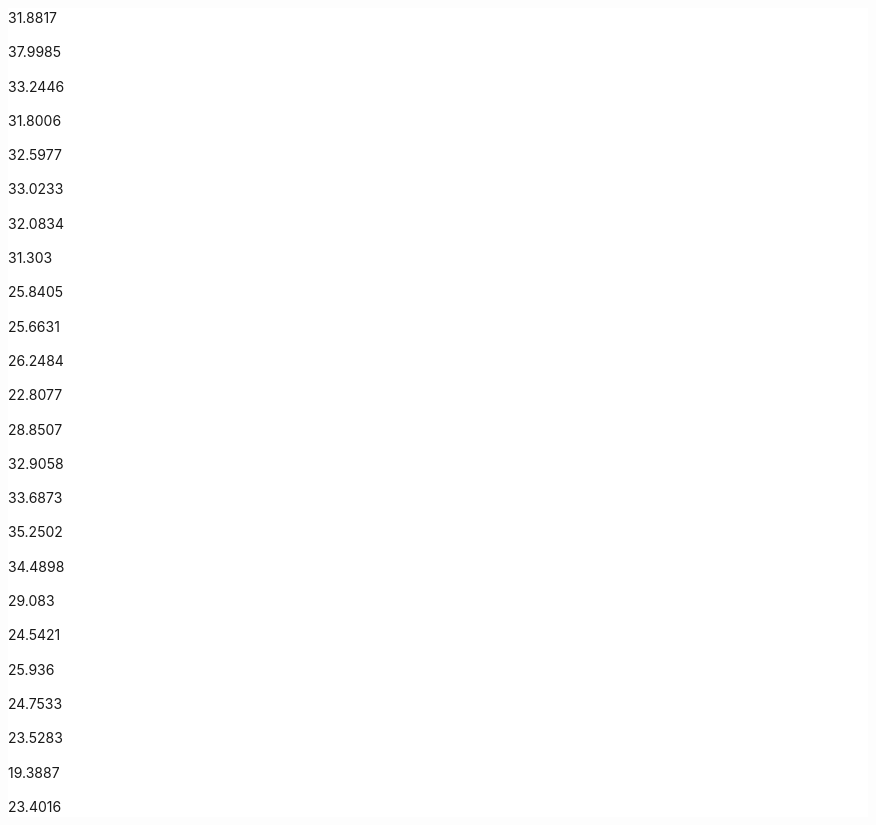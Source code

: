  
  31.8817
 
 
  37.9985
 
 
  33.2446
 
 
  31.8006
 
 
  32.5977
 
 
  33.0233
 
 
  32.0834
 
 
  31.303
 
 
  25.8405
 
 
  25.6631
 
 
  26.2484
 
 
  22.8077
 
 
  28.8507
 
 
  32.9058
 
 
  33.6873
 
 
  35.2502
 
 
  34.4898
 
 
  29.083
 
 
  24.5421
 
 
  25.936
 
 
  24.7533
 
 
  23.5283
 
 
  19.3887
 
 
  23.4016
 
 